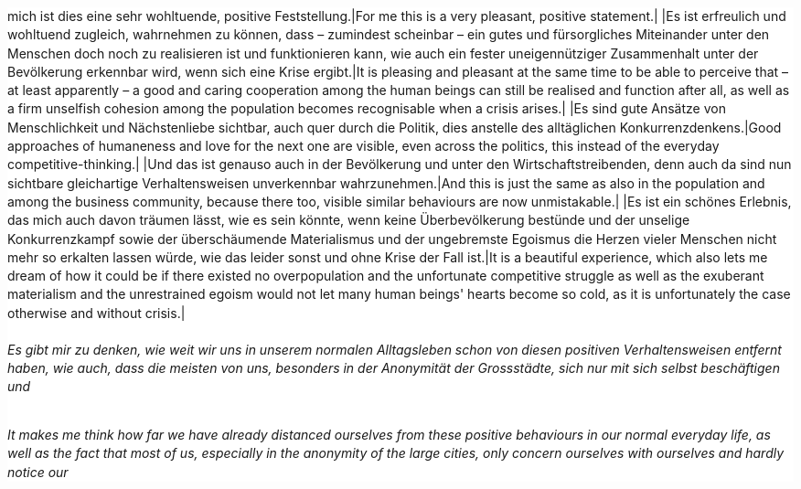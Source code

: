mich ist dies eine sehr wohltuende, positive Feststellung.|For me this is a very pleasant, positive statement.| |Es ist erfreulich und wohltuend zugleich, wahrnehmen zu können, dass – zumindest scheinbar – ein gutes und fürsorgliches Miteinander unter den Menschen doch noch zu realisieren ist und funktionieren kann, wie auch ein fester uneigennütziger Zusammenhalt unter der Bevölkerung erkennbar wird, wenn sich eine Krise ergibt.|It is pleasing and pleasant at the same time to be able to perceive that – at least apparently – a good and caring cooperation among the human beings can still be realised and function after all, as well as a firm unselfish cohesion among the population becomes recognisable when a crisis arises.| |Es sind gute Ansätze von Menschlichkeit und Nächstenliebe sichtbar, auch quer durch die Politik, dies anstelle des alltäglichen Konkurrenzdenkens.|Good approaches of humaneness and love for the next one are visible, even across the politics, this instead of the everyday competitive-thinking.| |Und das ist genauso auch in der Bevölkerung und unter den Wirtschaftstreibenden, denn auch da sind nun sichtbare gleichartige Verhaltensweisen unverkennbar wahrzunehmen.|And this is just the same as also in the population and among the business community, because there too, visible similar behaviours are now unmistakable.| |Es ist ein schönes Erlebnis, das mich auch davon träumen lässt, wie es sein könnte, wenn keine Überbevölkerung bestünde und der unselige Konkurrenzkampf sowie der überschäumende Materialismus und der ungebremste Egoismus die Herzen vieler Menschen nicht mehr so erkalten lassen würde, wie das leider sonst und ohne Krise der Fall ist.|It is a beautiful experience, which also lets me dream of how it could be if there existed no overpopulation and the unfortunate competitive struggle as well as the exuberant materialism and the unrestrained egoism would not let many human beings' hearts become so cold, as it is unfortunately the case otherwise and without crisis.|
###### Es gibt mir zu denken, wie weit wir uns in unserem normalen Alltagsleben schon von diesen positiven Verhaltensweisen entfernt haben, wie auch, dass die meisten von uns, besonders in der Anonymität der Grossstädte, sich nur mit sich selbst beschäftigen und
###### It makes me think how far we have already distanced ourselves from these positive behaviours in our normal everyday life, as well as the fact that most of us, especially in the anonymity of the large cities, only concern ourselves with ourselves and hardly notice our